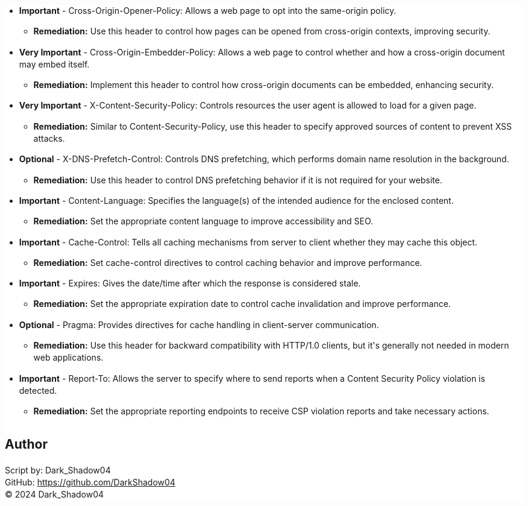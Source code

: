 - **Important** - Cross-Origin-Opener-Policy: Allows a web page to opt into the same-origin policy.
  - **Remediation:** Use this header to control how pages can be opened from cross-origin contexts, improving security.

- **Very Important** - Cross-Origin-Embedder-Policy: Allows a web page to control whether and how a cross-origin document may embed itself.
  - **Remediation:** Implement this header to control how cross-origin documents can be embedded, enhancing security.

- **Very Important** - X-Content-Security-Policy: Controls resources the user agent is allowed to load for a given page.
  - **Remediation:** Similar to Content-Security-Policy, use this header to specify approved sources of content to prevent XSS attacks.

- **Optional** - X-DNS-Prefetch-Control: Controls DNS prefetching, which performs domain name resolution in the background.
  - **Remediation:** Use this header to control DNS prefetching behavior if it is not required for your website.

- **Important** - Content-Language: Specifies the language(s) of the intended audience for the enclosed content.
  - **Remediation:** Set the appropriate content language to improve accessibility and SEO.

- **Important** - Cache-Control: Tells all caching mechanisms from server to client whether they may cache this object.
  - **Remediation:** Set cache-control directives to control caching behavior and improve performance.

- **Important** - Expires: Gives the date/time after which the response is considered stale.
  - **Remediation:** Set the appropriate expiration date to control cache invalidation and improve performance.

- **Optional** - Pragma: Provides directives for cache handling in client-server communication.
  - **Remediation:** Use this header for backward compatibility with HTTP/1.0 clients, but it's generally not needed in modern web applications.

- **Important** - Report-To: Allows the server to specify where to send reports when a Content Security Policy violation is detected.
  - **Remediation:** Set the appropriate reporting endpoints to receive CSP violation reports and take necessary actions.

## Author

Script by: Dark_Shadow04<br>
GitHub: https://github.com/DarkShadow04<br>
© 2024 Dark_Shadow04

